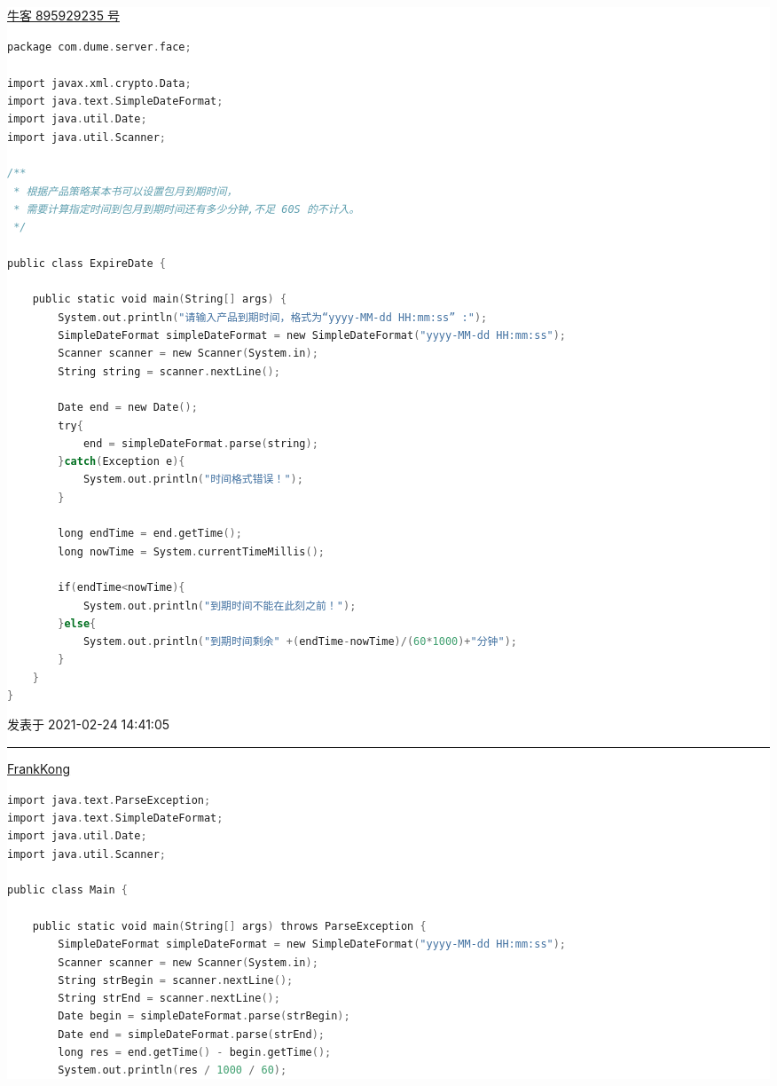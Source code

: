 [牛客 895929235 号](https://www.nowcoder.com/profile/895929235)

```cpp
package com.dume.server.face;

import javax.xml.crypto.Data;
import java.text.SimpleDateFormat;
import java.util.Date;
import java.util.Scanner;

/**
 * 根据产品策略某本书可以设置包月到期时间，
 * 需要计算指定时间到包月到期时间还有多少分钟,不足 60S 的不计入。
 */

public class ExpireDate {

    public static void main(String[] args) {
        System.out.println("请输入产品到期时间，格式为“yyyy-MM-dd HH:mm:ss” :");
        SimpleDateFormat simpleDateFormat = new SimpleDateFormat("yyyy-MM-dd HH:mm:ss");
        Scanner scanner = new Scanner(System.in);
        String string = scanner.nextLine();

        Date end = new Date();
        try{
            end = simpleDateFormat.parse(string);   
        }catch(Exception e){
            System.out.println("时间格式错误！");
        }

        long endTime = end.getTime();
        long nowTime = System.currentTimeMillis();

        if(endTime<nowTime){
            System.out.println("到期时间不能在此刻之前！");
        }else{
            System.out.println("到期时间剩余" +(endTime-nowTime)/(60*1000)+"分钟");
        }
    }
}

```

发表于 2021-02-24 14:41:05

* * *

[FrankKong](https://www.nowcoder.com/profile/760359200)

```cpp
import java.text.ParseException;
import java.text.SimpleDateFormat;
import java.util.Date;
import java.util.Scanner;

public class Main {

    public static void main(String[] args) throws ParseException {
        SimpleDateFormat simpleDateFormat = new SimpleDateFormat("yyyy-MM-dd HH:mm:ss");
        Scanner scanner = new Scanner(System.in);
        String strBegin = scanner.nextLine();
        String strEnd = scanner.nextLine();
        Date begin = simpleDateFormat.parse(strBegin);
        Date end = simpleDateFormat.parse(strEnd);
        long res = end.getTime() - begin.getTime();
        System.out.println(res / 1000 / 60);
```